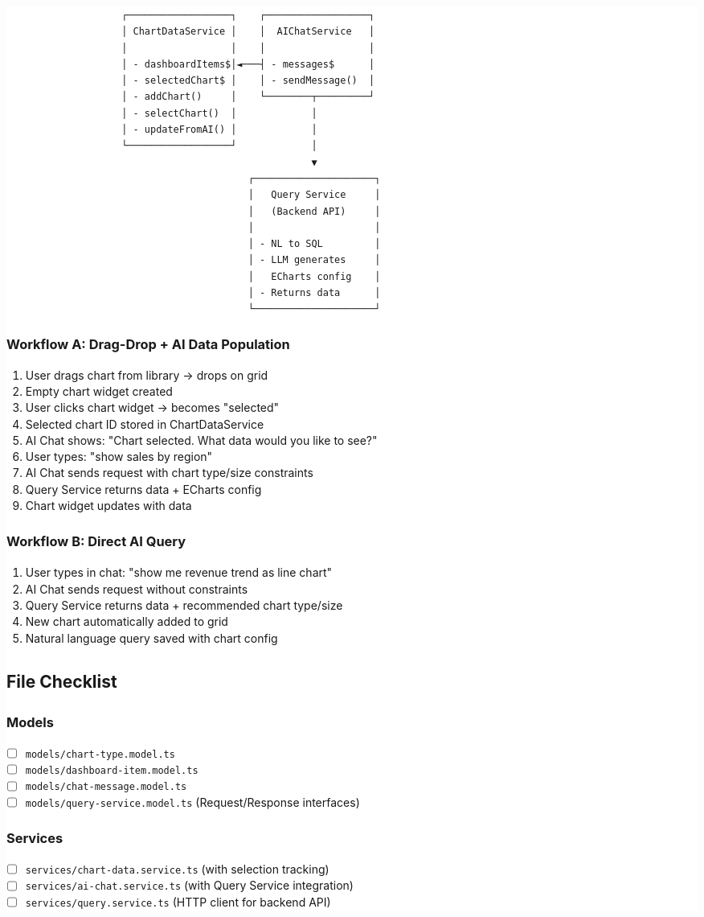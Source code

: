```
                    ┌──────────────────┐    ┌──────────────────┐
                    │ ChartDataService │    │  AIChatService   │
                    │                  │    │                  │
                    │ - dashboardItems$│◄───┤ - messages$      │
                    │ - selectedChart$ │    │ - sendMessage()  │
                    │ - addChart()     │    └────────┬─────────┘
                    │ - selectChart()  │             │
                    │ - updateFromAI() │             │
                    └──────────────────┘             │
                                                     ▼
                                          ┌─────────────────────┐
                                          │   Query Service     │
                                          │   (Backend API)     │
                                          │                     │
                                          │ - NL to SQL         │
                                          │ - LLM generates     │
                                          │   ECharts config    │
                                          │ - Returns data      │
                                          └─────────────────────┘
```

### Workflow A: Drag-Drop + AI Data Population
1. User drags chart from library → drops on grid
2. Empty chart widget created
3. User clicks chart widget → becomes "selected"
4. Selected chart ID stored in ChartDataService
5. AI Chat shows: "Chart selected. What data would you like to see?"
6. User types: "show sales by region"
7. AI Chat sends request with chart type/size constraints
8. Query Service returns data + ECharts config
9. Chart widget updates with data

### Workflow B: Direct AI Query
1. User types in chat: "show me revenue trend as line chart"
2. AI Chat sends request without constraints
3. Query Service returns data + recommended chart type/size
4. New chart automatically added to grid
5. Natural language query saved with chart config

## File Checklist

### Models
- [ ] `models/chart-type.model.ts`
- [ ] `models/dashboard-item.model.ts`
- [ ] `models/chat-message.model.ts`
- [ ] `models/query-service.model.ts` (Request/Response interfaces)

### Services
- [ ] `services/chart-data.service.ts` (with selection tracking)
- [ ] `services/ai-chat.service.ts` (with Query Service integration)
- [ ] `services/query.service.ts` (HTTP client for backend API)
